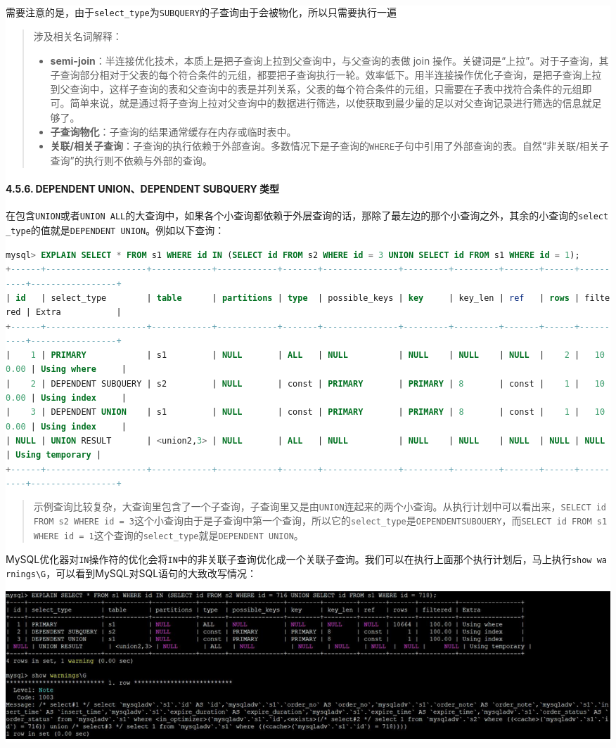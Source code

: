 ```sql
```

需要注意的是，由于`select_type`为`SUBQUERY`的子查询由于会被物化，所以只需要执行一遍

> 涉及相关名词解释：
>
> - **semi-join**：半连接优化技术，本质上是把子查询上拉到父查询中，与父查询的表做 join 操作。关键词是“上拉”。对于子查询，其子查询部分相对于父表的每个符合条件的元组，都要把子查询执行一轮。效率低下。用半连接操作优化子查询，是把子查询上拉到父查询中，这样子查询的表和父查询中的表是并列关系，父表的每个符合条件的元组，只需要在子表中找符合条件的元组即可。简单来说，就是通过将子查询上拉对父查询中的数据进行筛选，以使获取到最少量的足以对父查询记录进行筛选的信息就足够了。
> - **子查询物化**：子查询的结果通常缓存在内存或临时表中。
> - **关联/相关子查询**：子查询的执行依赖于外部查询。多数情况下是子查询的`WHERE`子句中引用了外部查询的表。自然“非关联/相关子查询”的执行则不依赖与外部的查询。

#### 4.5.6. DEPENDENT UNION、DEPENDENT SUBQUERY 类型

在包含`UNION`或者`UNION ALL`的大查询中，如果各个小查询都依赖于外层查询的话，那除了最左边的那个小查询之外，其余的小查询的`select_type`的值就是`DEPENDENT UNION`。例如以下查询：

```sql
mysql> EXPLAIN SELECT * FROM s1 WHERE id IN (SELECT id FROM s2 WHERE id = 3 UNION SELECT id FROM s1 WHERE id = 1);
+------+--------------------+------------+------------+-------+---------------+---------+---------+-------+------+----------+-----------------+
| id   | select_type        | table      | partitions | type  | possible_keys | key     | key_len | ref   | rows | filtered | Extra           |
+------+--------------------+------------+------------+-------+---------------+---------+---------+-------+------+----------+-----------------+
|    1 | PRIMARY            | s1         | NULL       | ALL   | NULL          | NULL    | NULL    | NULL  |    2 |   100.00 | Using where     |
|    2 | DEPENDENT SUBQUERY | s2         | NULL       | const | PRIMARY       | PRIMARY | 8       | const |    1 |   100.00 | Using index     |
|    3 | DEPENDENT UNION    | s1         | NULL       | const | PRIMARY       | PRIMARY | 8       | const |    1 |   100.00 | Using index     |
| NULL | UNION RESULT       | <union2,3> | NULL       | ALL   | NULL          | NULL    | NULL    | NULL  | NULL | NULL     | Using temporary |
+------+--------------------+------------+------------+-------+---------------+---------+---------+-------+------+----------+-----------------+
```

> 示例查询比较复杂，大查询里包含了一个子查询，子查询里又是由`UNION`连起来的两个小查询。从执行计划中可以看出来，`SELECT id FROM s2 WHERE id = 3`这个小查询由于是子查询中第一个查询，所以它的`select_type`是`OEPENDENTSUBOUERY`，而`SELECT id FROM s1 WHERE id = 1`这个查询的`select_type`就是`DEPENDENT UNION`。

MySQL优化器对`IN`操作符的优化会将`IN`中的非关联子查询优化成一个关联子查询。我们可以在执行上面那个执行计划后，马上执行`show warnings\G`，可以看到MySQL对SQL语句的大致改写情况：

![](images/20210424163556774_6362.png)
